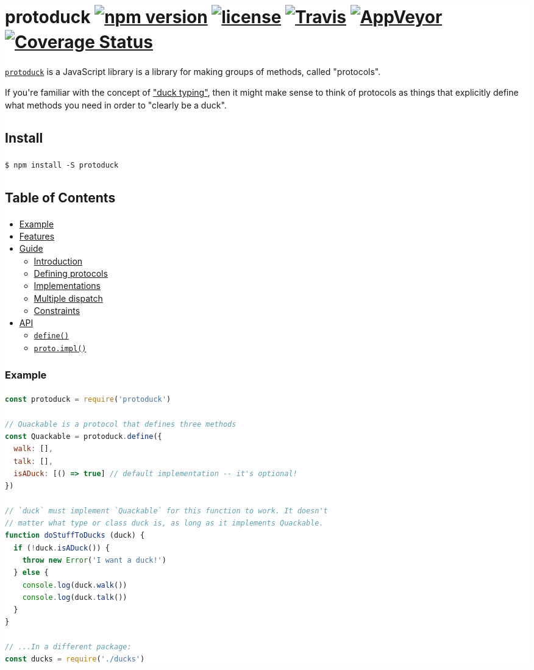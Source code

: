 # protoduck [![npm version](https://img.shields.io/npm/v/protoduck.svg)](https://npm.im/protoduck) [![license](https://img.shields.io/npm/l/protoduck.svg)](https://npm.im/protoduck) [![Travis](https://img.shields.io/travis/zkat/protoduck.svg)](https://travis-ci.org/zkat/protoduck) [![AppVeyor](https://ci.appveyor.com/api/projects/status/github/zkat/protoduck?svg=true)](https://ci.appveyor.com/project/zkat/protoduck) [![Coverage Status](https://coveralls.io/repos/github/zkat/protoduck/badge.svg?branch=latest)](https://coveralls.io/github/zkat/protoduck?branch=latest)

[`protoduck`](https://github.com/zkat/protoduck) is a JavaScript library is a
library for making groups of methods, called "protocols".

If you're familiar with the concept of ["duck
typing"](https://en.wikipedia.org/wiki/Duck_typing), then it might make sense to
think of protocols as things that explicitly define what methods you need in
order to "clearly be a duck".

## Install

`$ npm install -S protoduck`

## Table of Contents

* [Example](#example)
* [Features](#features)
* [Guide](#guide)
  * [Introduction](#introduction)
  * [Defining protocols](#defining-protocols)
  * [Implementations](#protocol-impls)
  * [Multiple dispatch](#multiple-dispatch)
  * [Constraints](#constraints)
* [API](#api)
  * [`define()`](#define)
  * [`proto.impl()`](#impl)

### Example

```javascript
const protoduck = require('protoduck')

// Quackable is a protocol that defines three methods
const Quackable = protoduck.define({
  walk: [],
  talk: [],
  isADuck: [() => true] // default implementation -- it's optional!
})

// `duck` must implement `Quackable` for this function to work. It doesn't
// matter what type or class duck is, as long as it implements Quackable.
function doStuffToDucks (duck) {
  if (!duck.isADuck()) {
    throw new Error('I want a duck!')
  } else {
    console.log(duck.walk())
    console.log(duck.talk())
  }
}

// ...In a different package:
const ducks = require('./ducks')

```
